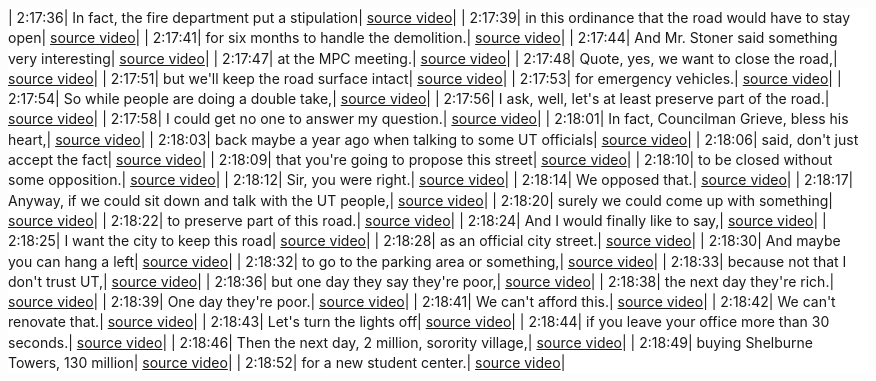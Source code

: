 | 2:17:36| In fact, the fire department put a stipulation| [source video](https://archive.org/details/citycouncil110809?start=8256)|
| 2:17:39| in this ordinance that the road would have to stay open| [source video](https://archive.org/details/citycouncil110809?start=8259)|
| 2:17:41| for six months to handle the demolition.| [source video](https://archive.org/details/citycouncil110809?start=8261)|
| 2:17:44| And Mr. Stoner said something very interesting| [source video](https://archive.org/details/citycouncil110809?start=8264)|
| 2:17:47| at the MPC meeting.| [source video](https://archive.org/details/citycouncil110809?start=8267)|
| 2:17:48| Quote, yes, we want to close the road,| [source video](https://archive.org/details/citycouncil110809?start=8268)|
| 2:17:51| but we'll keep the road surface intact| [source video](https://archive.org/details/citycouncil110809?start=8271)|
| 2:17:53| for emergency vehicles.| [source video](https://archive.org/details/citycouncil110809?start=8273)|
| 2:17:54| So while people are doing a double take,| [source video](https://archive.org/details/citycouncil110809?start=8274)|
| 2:17:56| I ask, well, let's at least preserve part of the road.| [source video](https://archive.org/details/citycouncil110809?start=8276)|
| 2:17:58| I could get no one to answer my question.| [source video](https://archive.org/details/citycouncil110809?start=8278)|
| 2:18:01| In fact, Councilman Grieve, bless his heart,| [source video](https://archive.org/details/citycouncil110809?start=8281)|
| 2:18:03| back maybe a year ago when talking to some UT officials| [source video](https://archive.org/details/citycouncil110809?start=8283)|
| 2:18:06| said, don't just accept the fact| [source video](https://archive.org/details/citycouncil110809?start=8286)|
| 2:18:09| that you're going to propose this street| [source video](https://archive.org/details/citycouncil110809?start=8289)|
| 2:18:10| to be closed without some opposition.| [source video](https://archive.org/details/citycouncil110809?start=8290)|
| 2:18:12| Sir, you were right.| [source video](https://archive.org/details/citycouncil110809?start=8292)|
| 2:18:14| We opposed that.| [source video](https://archive.org/details/citycouncil110809?start=8294)|
| 2:18:17| Anyway, if we could sit down and talk with the UT people,| [source video](https://archive.org/details/citycouncil110809?start=8297)|
| 2:18:20| surely we could come up with something| [source video](https://archive.org/details/citycouncil110809?start=8300)|
| 2:18:22| to preserve part of this road.| [source video](https://archive.org/details/citycouncil110809?start=8302)|
| 2:18:24| And I would finally like to say,| [source video](https://archive.org/details/citycouncil110809?start=8304)|
| 2:18:25| I want the city to keep this road| [source video](https://archive.org/details/citycouncil110809?start=8305)|
| 2:18:28| as an official city street.| [source video](https://archive.org/details/citycouncil110809?start=8308)|
| 2:18:30| And maybe you can hang a left| [source video](https://archive.org/details/citycouncil110809?start=8310)|
| 2:18:32| to go to the parking area or something,| [source video](https://archive.org/details/citycouncil110809?start=8312)|
| 2:18:33| because not that I don't trust UT,| [source video](https://archive.org/details/citycouncil110809?start=8313)|
| 2:18:36| but one day they say they're poor,| [source video](https://archive.org/details/citycouncil110809?start=8316)|
| 2:18:38| the next day they're rich.| [source video](https://archive.org/details/citycouncil110809?start=8318)|
| 2:18:39| One day they're poor.| [source video](https://archive.org/details/citycouncil110809?start=8319)|
| 2:18:41| We can't afford this.| [source video](https://archive.org/details/citycouncil110809?start=8321)|
| 2:18:42| We can't renovate that.| [source video](https://archive.org/details/citycouncil110809?start=8322)|
| 2:18:43| Let's turn the lights off| [source video](https://archive.org/details/citycouncil110809?start=8323)|
| 2:18:44| if you leave your office more than 30 seconds.| [source video](https://archive.org/details/citycouncil110809?start=8324)|
| 2:18:46| Then the next day, 2 million, sorority village,| [source video](https://archive.org/details/citycouncil110809?start=8326)|
| 2:18:49| buying Shelburne Towers, 130 million| [source video](https://archive.org/details/citycouncil110809?start=8329)|
| 2:18:52| for a new student center.| [source video](https://archive.org/details/citycouncil110809?start=8332)|